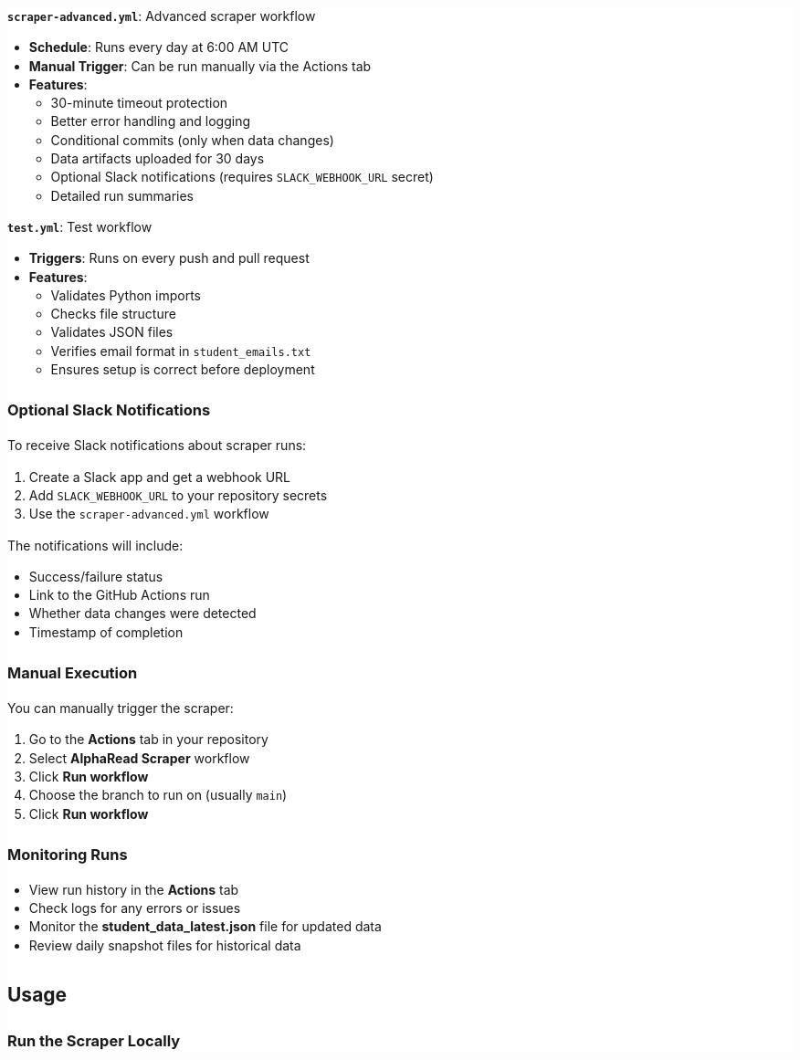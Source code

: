 **`scraper-advanced.yml`**: Advanced scraper workflow
- **Schedule**: Runs every day at 6:00 AM UTC
- **Manual Trigger**: Can be run manually via the Actions tab
- **Features**:
  - 30-minute timeout protection
  - Better error handling and logging
  - Conditional commits (only when data changes)
  - Data artifacts uploaded for 30 days
  - Optional Slack notifications (requires `SLACK_WEBHOOK_URL` secret)
  - Detailed run summaries

**`test.yml`**: Test workflow
- **Triggers**: Runs on every push and pull request
- **Features**:
  - Validates Python imports
  - Checks file structure
  - Validates JSON files
  - Verifies email format in `student_emails.txt`
  - Ensures setup is correct before deployment

### Optional Slack Notifications

To receive Slack notifications about scraper runs:

1. Create a Slack app and get a webhook URL
2. Add `SLACK_WEBHOOK_URL` to your repository secrets
3. Use the `scraper-advanced.yml` workflow

The notifications will include:
- Success/failure status
- Link to the GitHub Actions run
- Whether data changes were detected
- Timestamp of completion

### Manual Execution

You can manually trigger the scraper:
1. Go to the **Actions** tab in your repository
2. Select **AlphaRead Scraper** workflow
3. Click **Run workflow**
4. Choose the branch to run on (usually `main`)
5. Click **Run workflow**

### Monitoring Runs

- View run history in the **Actions** tab
- Check logs for any errors or issues
- Monitor the **student_data_latest.json** file for updated data
- Review daily snapshot files for historical data

## Usage

### Run the Scraper Locally
